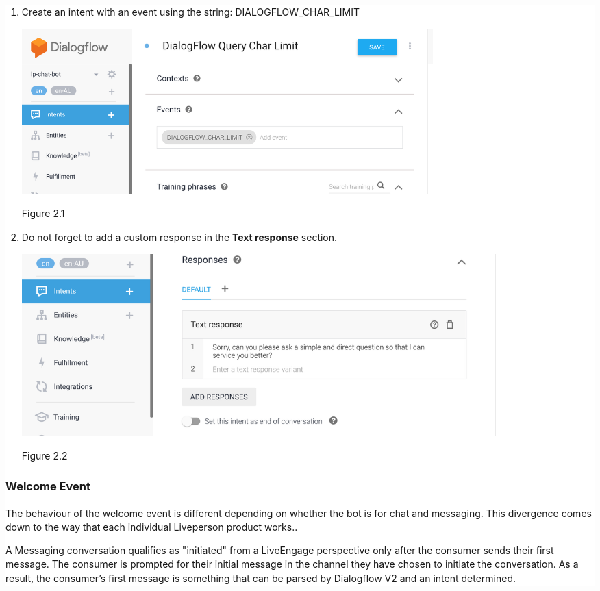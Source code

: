 1. Create an intent with an event using the string: DIALOGFLOW_CHAR_LIMIT

   <img style="width:600px" src="img/dialogflowversion2/image_7.png">

   Figure 2.1

2. Do not forget to add a custom response in the **Text response** section.

   <img style="width:700px" src="img/dialogflowversion2/image_8.png">

   Figure 2.2

### Welcome Event

The behaviour of the welcome event is different depending on whether the bot is for chat and messaging. This divergence comes down to the way that each individual Liveperson product works..

A Messaging conversation qualifies as "initiated" from a LiveEngage perspective only after the consumer sends their first message. The consumer is prompted for their initial message in the channel they have chosen to initiate the conversation. As a result, the consumer’s first message is something that can be parsed by Dialogflow V2 and an intent determined.
